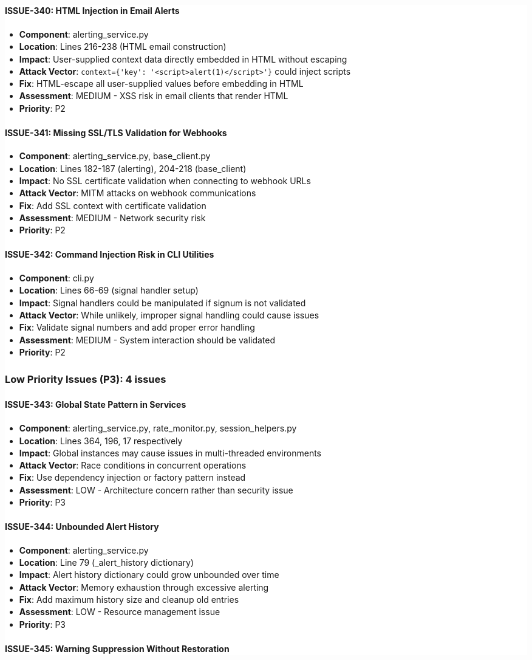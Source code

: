 #### ISSUE-340: HTML Injection in Email Alerts

- **Component**: alerting_service.py
- **Location**: Lines 216-238 (HTML email construction)
- **Impact**: User-supplied context data directly embedded in HTML without escaping
- **Attack Vector**: `context={'key': '<script>alert(1)</script>'}` could inject scripts
- **Fix**: HTML-escape all user-supplied values before embedding in HTML
- **Assessment**: MEDIUM - XSS risk in email clients that render HTML
- **Priority**: P2

#### ISSUE-341: Missing SSL/TLS Validation for Webhooks

- **Component**: alerting_service.py, base_client.py
- **Location**: Lines 182-187 (alerting), 204-218 (base_client)
- **Impact**: No SSL certificate validation when connecting to webhook URLs
- **Attack Vector**: MITM attacks on webhook communications
- **Fix**: Add SSL context with certificate validation
- **Assessment**: MEDIUM - Network security risk
- **Priority**: P2

#### ISSUE-342: Command Injection Risk in CLI Utilities

- **Component**: cli.py
- **Location**: Lines 66-69 (signal handler setup)
- **Impact**: Signal handlers could be manipulated if signum is not validated
- **Attack Vector**: While unlikely, improper signal handling could cause issues
- **Fix**: Validate signal numbers and add proper error handling
- **Assessment**: MEDIUM - System interaction should be validated
- **Priority**: P2

### Low Priority Issues (P3): 4 issues

#### ISSUE-343: Global State Pattern in Services

- **Component**: alerting_service.py, rate_monitor.py, session_helpers.py
- **Location**: Lines 364, 196, 17 respectively
- **Impact**: Global instances may cause issues in multi-threaded environments
- **Attack Vector**: Race conditions in concurrent operations
- **Fix**: Use dependency injection or factory pattern instead
- **Assessment**: LOW - Architecture concern rather than security issue
- **Priority**: P3

#### ISSUE-344: Unbounded Alert History

- **Component**: alerting_service.py
- **Location**: Line 79 (_alert_history dictionary)
- **Impact**: Alert history dictionary could grow unbounded over time
- **Attack Vector**: Memory exhaustion through excessive alerting
- **Fix**: Add maximum history size and cleanup old entries
- **Assessment**: LOW - Resource management issue
- **Priority**: P3

#### ISSUE-345: Warning Suppression Without Restoration
